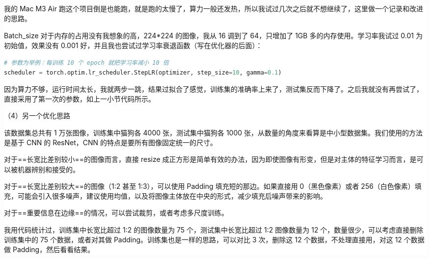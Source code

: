 我的 Mac M3 Air 跑这个项目倒是也能跑，就是跑的太慢了，算力一般还发热，所以我试过几次之后就不想继续了，这里做一个记录和改进的思路。

Batch_size 对于内存的占用没有我想象的高，224\*224 的图像，我从 16 调到了 64，只增加了 1GB 多的内存使用。学习率我试过 0.01 为初始值，效果没有 0.001 好，并且我也尝试过学习率衰退函数（写在优化器的后面）：

```py
# 参数为举例：每训练 10 个 epoch 就把学习率减小 10 倍
scheduler = torch.optim.lr_scheduler.StepLR(optimizer, step_size=10, gamma=0.1)
```

因为算力不够，运行时间太长，我就两步一跳，结果过拟合了感觉，训练集的准确率上来了，测试集反而下降了。之后我就没有再尝试了，直接采用了第一次的参数，如上一小节代码所示。

（4）另一个优化思路

该数据集总共有 1 万张图像，训练集中猫狗各 4000 张，测试集中猫狗各 1000 张，从数量的角度来看算是中小型数据集。我们使用的方法是基于 CNN 的 ResNet，CNN 的特点是要所有图像固定统一的尺寸。

对于==长宽比差别较小==的图像而言，直接 resize 成正方形是简单有效的办法，因为即使图像有形变，但是对主体的特征学习而言，是可以被机器辨别和接受的。

对于==长宽比差别较大==的图像（1:2 甚至 1:3），可以使用 Padding 填充短的那边。如果直接用 0（黑色像素）或者 256（白色像素）填充，可能会引入很多噪声，建议使用均值，以及将图像主体放在中央的形式，减少填充后噪声带来的影响。

对于==重要信息在边缘==的情况，可以尝试裁剪，或者考虑多尺度训练。

我用代码统计过，训练集中长宽比超过 1:2 的图像数量为 75 个，测试集中长宽比超过 1:2 图像数量为 12 个，数量很少，可以考虑直接删除训练集中的 75 个数据，或者对其做 Padding。训练集也是一样的思路，可以对比 3 次，删除这 12 个数据，不处理直接用，对这 12 个数据做 Padding，然后看看结果。
